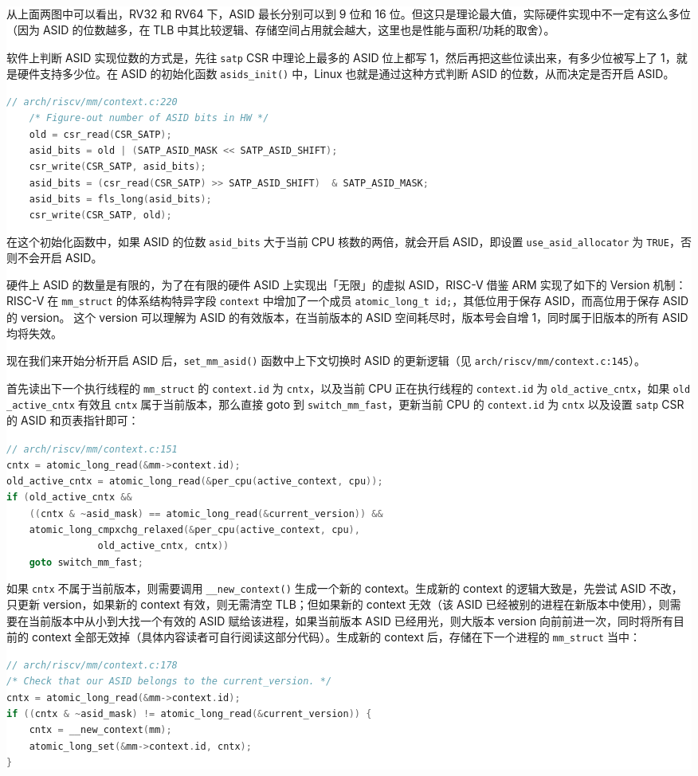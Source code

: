 从上面两图中可以看出，RV32 和 RV64 下，ASID 最长分别可以到 9 位和 16 位。但这只是理论最大值，实际硬件实现中不一定有这么多位（因为 ASID 的位数越多，在 TLB 中其比较逻辑、存储空间占用就会越大，这里也是性能与面积/功耗的取舍）。

软件上判断 ASID 实现位数的方式是，先往 `satp` CSR 中理论上最多的 ASID 位上都写 $1$，然后再把这些位读出来，有多少位被写上了 $1$，就是硬件支持多少位。在 ASID 的初始化函数 `asids_init()` 中，Linux 也就是通过这种方式判断 ASID 的位数，从而决定是否开启 ASID。

```c
// arch/riscv/mm/context.c:220
	/* Figure-out number of ASID bits in HW */
	old = csr_read(CSR_SATP);
	asid_bits = old | (SATP_ASID_MASK << SATP_ASID_SHIFT);
	csr_write(CSR_SATP, asid_bits);
	asid_bits = (csr_read(CSR_SATP) >> SATP_ASID_SHIFT)  & SATP_ASID_MASK;
	asid_bits = fls_long(asid_bits);
	csr_write(CSR_SATP, old);
```

在这个初始化函数中，如果 ASID 的位数 `asid_bits` 大于当前 CPU 核数的两倍，就会开启 ASID，即设置 `use_asid_allocator` 为 `TRUE`，否则不会开启 ASID。

硬件上 ASID 的数量是有限的，为了在有限的硬件 ASID 上实现出「无限」的虚拟 ASID，RISC-V 借鉴 ARM 实现了如下的 Version 机制：
RISC-V 在 `mm_struct` 的体系结构特异字段 `context` 中增加了一个成员 `atomic_long_t id;`，其低位用于保存 ASID，而高位用于保存 ASID 的 version。
这个 version 可以理解为 ASID 的有效版本，在当前版本的 ASID 空间耗尽时，版本号会自增 $1$，同时属于旧版本的所有 ASID 均将失效。

现在我们来开始分析开启 ASID 后，`set_mm_asid()` 函数中上下文切换时 ASID 的更新逻辑（见 `arch/riscv/mm/context.c:145`）。

首先读出下一个执行线程的 `mm_struct` 的 `context.id` 为 `cntx`，以及当前 CPU 正在执行线程的 `context.id` 为 `old_active_cntx`，如果 `old_active_cntx` 有效且 `cntx` 属于当前版本，那么直接 goto 到 `switch_mm_fast`，更新当前 CPU 的 `context.id` 为 `cntx` 以及设置 `satp` CSR 的 ASID 和页表指针即可：

```c
// arch/riscv/mm/context.c:151
cntx = atomic_long_read(&mm->context.id);
old_active_cntx = atomic_long_read(&per_cpu(active_context, cpu));
if (old_active_cntx &&
	((cntx & ~asid_mask) == atomic_long_read(&current_version)) &&
	atomic_long_cmpxchg_relaxed(&per_cpu(active_context, cpu),
				old_active_cntx, cntx))
	goto switch_mm_fast;
```

如果 `cntx` 不属于当前版本，则需要调用 `__new_context()` 生成一个新的 context。生成新的 context 的逻辑大致是，先尝试 ASID 不改，只更新 version，如果新的 context 有效，则无需清空 TLB；但如果新的 context 无效（该 ASID 已经被别的进程在新版本中使用），则需要在当前版本中从小到大找一个有效的 ASID 赋给该进程，如果当前版本 ASID 已经用光，则大版本 version 向前前进一次，同时将所有目前的 context 全部无效掉（具体内容读者可自行阅读这部分代码）。生成新的 context 后，存储在下一个进程的 `mm_struct` 当中：

```c
// arch/riscv/mm/context.c:178
/* Check that our ASID belongs to the current_version. */
cntx = atomic_long_read(&mm->context.id);
if ((cntx & ~asid_mask) != atomic_long_read(&current_version)) {
	cntx = __new_context(mm);
	atomic_long_set(&mm->context.id, cntx);
}
```
